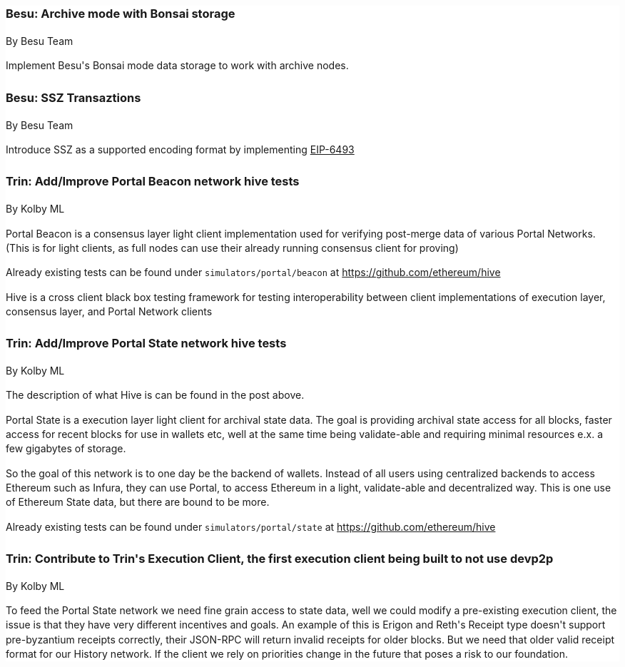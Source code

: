 ### Besu: Archive mode with Bonsai storage

By Besu Team

Implement Besu's Bonsai mode data storage to work with archive nodes.

### Besu: SSZ Transaztions

By Besu Team

Introduce SSZ as a supported encoding format by implementing [EIP-6493](https://eips.ethereum.org/EIPS/eip-6493)

### Trin: Add/Improve Portal Beacon network hive tests

By Kolby ML 

Portal Beacon is a consensus layer light client implementation used for verifying post-merge data of various Portal Networks. (This is for light clients, as full nodes can use their already running consensus client for proving)

Already existing tests can be found under `simulators/portal/beacon` at https://github.com/ethereum/hive

Hive is a cross client black box testing framework for testing interoperability between client implementations of execution layer, consensus layer, and Portal Network clients

### Trin: Add/Improve Portal State network hive tests

By Kolby ML 

The description of what Hive is can be found in the post above.

Portal State is a execution layer light client for archival state data. The goal is providing archival state access for all blocks, faster access for recent blocks for use in wallets etc, well at the same time being validate-able and requiring minimal resources e.x. a few gigabytes of storage.

So the goal of this network is to one day be the backend of wallets. Instead of all users using centralized backends to access Ethereum such as Infura, they can use Portal, to access Ethereum in a light, validate-able and decentralized way. This is one use of Ethereum State data, but there are bound to be more.

Already existing tests can be found under `simulators/portal/state` at https://github.com/ethereum/hive

### Trin: Contribute to Trin's Execution Client, the first execution client being built to not use devp2p

By Kolby ML 

To feed the Portal State network we need fine grain access to state data, well we could modify a pre-existing execution client, the issue is that they have very different incentives and goals. An example of this is Erigon and Reth's Receipt type doesn't support pre-byzantium receipts correctly, their JSON-RPC will return invalid receipts for older blocks. But we need that older valid receipt format for our History network. If the client we rely on priorities change in the future that poses a risk to our foundation.
